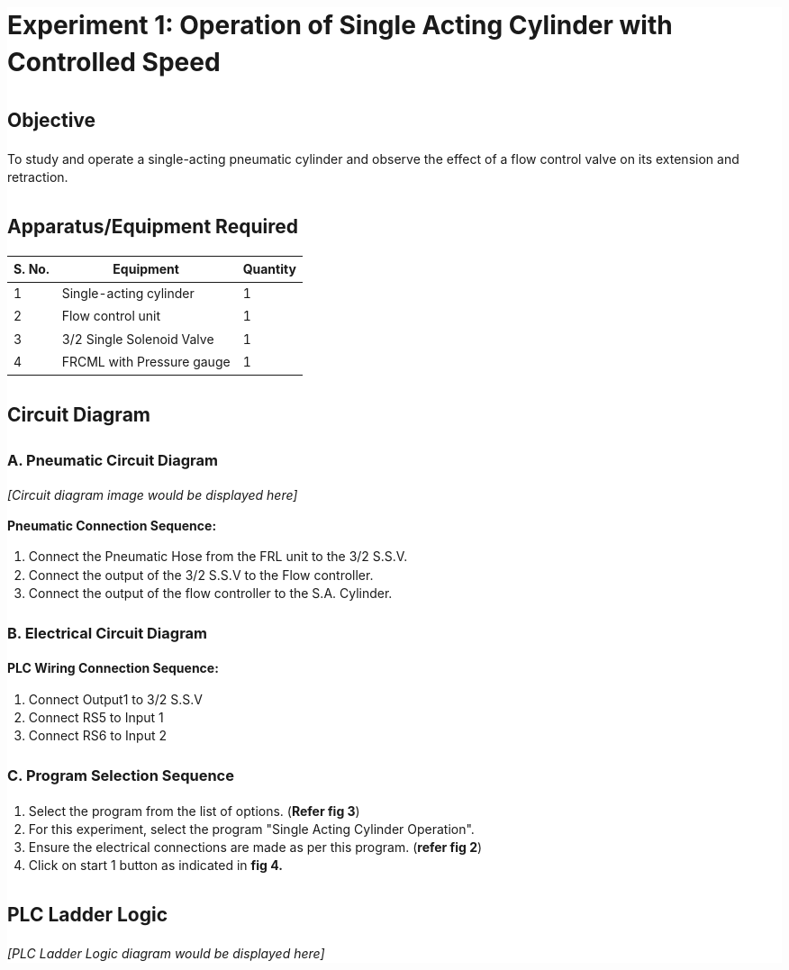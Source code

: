 # Experiment 1: Operation of Single Acting Cylinder with Controlled Speed

## Objective

To study and operate a single-acting pneumatic cylinder and observe the effect of a flow control valve on its extension and retraction.

## Apparatus/Equipment Required

| S. No. | Equipment | Quantity |
|--------|-----------|----------|
| 1 | Single-acting cylinder | 1 |
| 2 | Flow control unit | 1 |
| 3 | 3/2 Single Solenoid Valve | 1 |
| 4 | FRCML with Pressure gauge | 1 |

## Circuit Diagram

### A. Pneumatic Circuit Diagram

*[Circuit diagram image would be displayed here]*

**Pneumatic Connection Sequence:**

1. Connect the Pneumatic Hose from the FRL unit to the 3/2 S.S.V.
2. Connect the output of the 3/2 S.S.V to the Flow controller.
3. Connect the output of the flow controller to the S.A. Cylinder.

### B. Electrical Circuit Diagram

**PLC Wiring Connection Sequence:**

1. Connect Output1 to 3/2 S.S.V
2. Connect RS5 to Input 1
3. Connect RS6 to Input 2

### C. Program Selection Sequence

1. Select the program from the list of options. (**Refer fig 3**)
2. For this experiment, select the program "Single Acting Cylinder Operation".
3. Ensure the electrical connections are made as per this program. (**refer fig 2**)
4. Click on start 1 button as indicated in **fig 4.**

## PLC Ladder Logic

*[PLC Ladder Logic diagram would be displayed here]*
